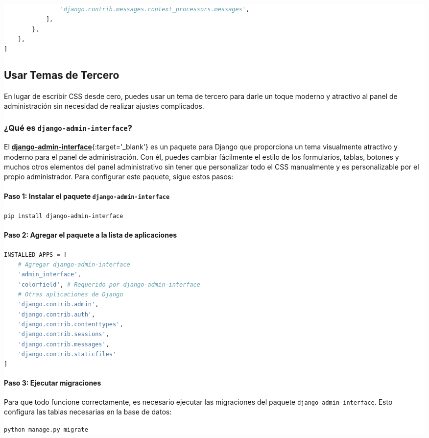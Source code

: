 ```py title="_site/settings.py" hl_lines="5"
                'django.contrib.messages.context_processors.messages',
            ],
        },
    },
]
```

## **Usar Temas de Tercero**

En lugar de escribir CSS desde cero, puedes usar un tema de tercero para darle un toque moderno y atractivo al panel de administración sin necesidad de realizar ajustes complicados.

### **¿Qué es `django-admin-interface`?**

El [**django-admin-interface**](https://pypi.org/project/django-admin-interface/){:target='_blank'} es un paquete para Django que proporciona un tema visualmente atractivo y moderno para el panel de administración. Con él, puedes cambiar fácilmente el estilo de los formularios, tablas, botones y muchos otros elementos del panel administrativo sin tener que personalizar todo el CSS manualmente y es personalizable por el propio administrador. Para configurar este paquete, sigue estos pasos:

#### **Paso 1: Instalar el paquete `django-admin-interface`**

```bash title="terminal"
pip install django-admin-interface
```

#### **Paso 2: Agregar el paquete a la lista de aplicaciones**

```python title="_site/settings.py" hl_lines="2-4"
INSTALLED_APPS = [
    # Agregar django-admin-interface
    'admin_interface',
    'colorfield', # Requerido por django-admin-interface
    # Otras aplicaciones de Django
    'django.contrib.admin',
    'django.contrib.auth',
    'django.contrib.contenttypes',
    'django.contrib.sessions',
    'django.contrib.messages',
    'django.contrib.staticfiles'
]
```

#### **Paso 3: Ejecutar migraciones**

Para que todo funcione correctamente, es necesario ejecutar las migraciones del paquete `django-admin-interface`. Esto configura las tablas necesarias en la base de datos:

```bash title="terminal"
python manage.py migrate
```
